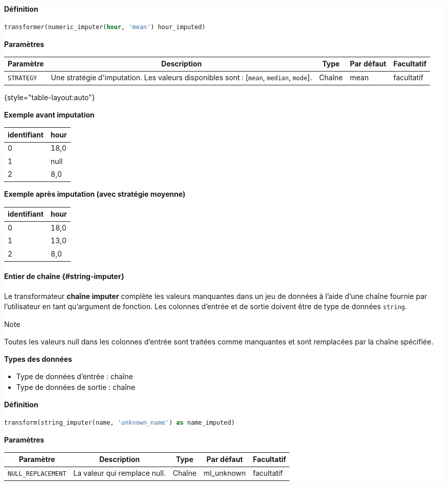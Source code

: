 **Définition**

```sql
transformer(numeric_imputer(hour, 'mean') hour_imputed)
```

**Paramètres**

| Paramètre | Description | Type | Par défaut | Facultatif |
| -------- | ------------ | ----- | -------- | -------- |
| `STRATEGY` | Une stratégie d&#39;imputation. Les valeurs disponibles sont : [`mean`, `median`, `mode`]. | Chaîne | mean | facultatif |

{style="table-layout:auto"}

**Exemple avant imputation**

| identifiant | hour |
|---|---|
| 0 | 18,0 |
| 1 | null |
| 2 | 8,0 |

**Exemple après imputation (avec stratégie moyenne)**

| identifiant | hour |
|---|---|
| 0 | 18,0 |
| 1 | 13,0 |
| 2 | 8,0 |

#### Entier de chaîne {#string-imputer}

Le transformateur **chaîne imputer** complète les valeurs manquantes dans un jeu de données à l’aide d’une chaîne fournie par l’utilisateur en tant qu’argument de fonction. Les colonnes d’entrée et de sortie doivent être de type de données `string`.

>[!NOTE]
>
>Toutes les valeurs null dans les colonnes d’entrée sont traitées comme manquantes et sont remplacées par la chaîne spécifiée.

**Types des données**

- Type de données d’entrée : chaîne
- Type de données de sortie : chaîne

**Définition**

```sql
transform(string_imputer(name, 'unknown_name') as name_imputed)
```

**Paramètres**

| Paramètre | Description | Type | Par défaut | Facultatif |
| -------- | ------------ | ----- | -------- | -------- |
| `NULL_REPLACEMENT` | La valeur qui remplace null. | Chaîne | ml_unknown | facultatif |
